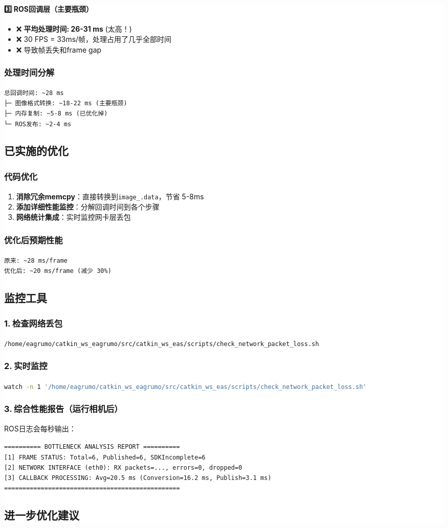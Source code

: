 #### 3️⃣ ROS回调层（**主要瓶颈**）
- ❌ **平均处理时间: 26-31 ms** (太高！)
- ❌ 30 FPS = 33ms/帧，处理占用了几乎全部时间
- ❌ 导致帧丢失和frame gap

### 处理时间分解
```
总回调时间: ~28 ms
├─ 图像格式转换: ~18-22 ms (主要瓶颈)
├─ 内存复制: ~5-8 ms (已优化掉)
└─ ROS发布: ~2-4 ms
```

## 已实施的优化

### 代码优化
1. **消除冗余memcpy**：直接转换到`image_.data`，节省 5-8ms
2. **添加详细性能监控**：分解回调时间到各个步骤
3. **网络统计集成**：实时监控网卡层丢包

### 优化后预期性能
```
原来: ~28 ms/frame
优化后: ~20 ms/frame (减少 30%)
```

## 监控工具

### 1. 检查网络丢包
```bash
/home/eagrumo/catkin_ws_eagrumo/src/catkin_ws_eas/scripts/check_network_packet_loss.sh
```

### 2. 实时监控
```bash
watch -n 1 '/home/eagrumo/catkin_ws_eagrumo/src/catkin_ws_eas/scripts/check_network_packet_loss.sh'
```

### 3. 综合性能报告（运行相机后）
ROS日志会每秒输出：
```
========== BOTTLENECK ANALYSIS REPORT ==========
[1] FRAME STATUS: Total=6, Published=6, SDKIncomplete=6
[2] NETWORK INTERFACE (eth0): RX packets=..., errors=0, dropped=0
[3] CALLBACK PROCESSING: Avg=20.5 ms (Conversion=16.2 ms, Publish=3.1 ms)
================================================
```

## 进一步优化建议
